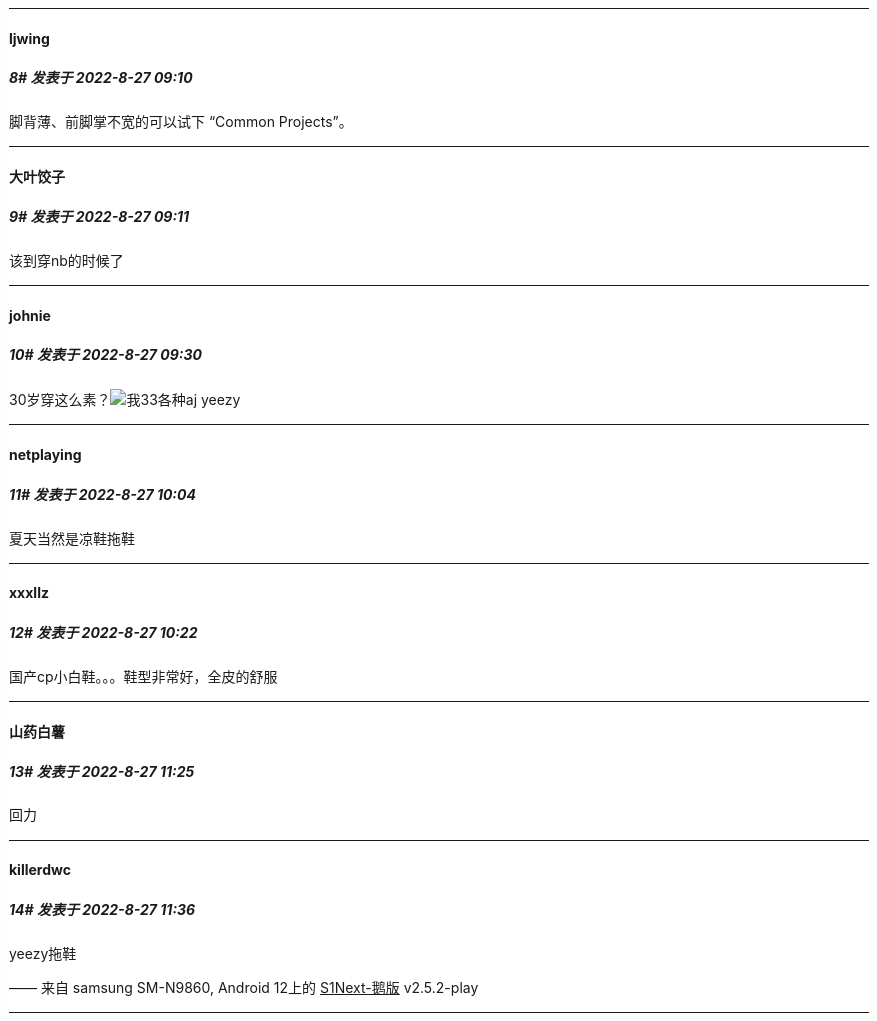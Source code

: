*****

####  ljwing  
##### 8#       发表于 2022-8-27 09:10

脚背薄、前脚掌不宽的可以试下 “Common Projects”。

*****

####  大叶饺子  
##### 9#       发表于 2022-8-27 09:11

该到穿nb的时候了

*****

####  johnie  
##### 10#       发表于 2022-8-27 09:30

30岁穿这么素？<img src="https://static.saraba1st.com/image/smiley/face2017/067.png" referrerpolicy="no-referrer">我33各种aj yeezy

*****

####  netplaying  
##### 11#       发表于 2022-8-27 10:04

夏天当然是凉鞋拖鞋

*****

####  xxxllz  
##### 12#       发表于 2022-8-27 10:22

国产cp小白鞋。。。鞋型非常好，全皮的舒服

*****

####  山药白薯  
##### 13#       发表于 2022-8-27 11:25

回力

*****

####  killerdwc  
##### 14#       发表于 2022-8-27 11:36

yeezy拖鞋

—— 来自 samsung SM-N9860, Android 12上的 [S1Next-鹅版](https://github.com/ykrank/S1-Next/releases) v2.5.2-play

*****
